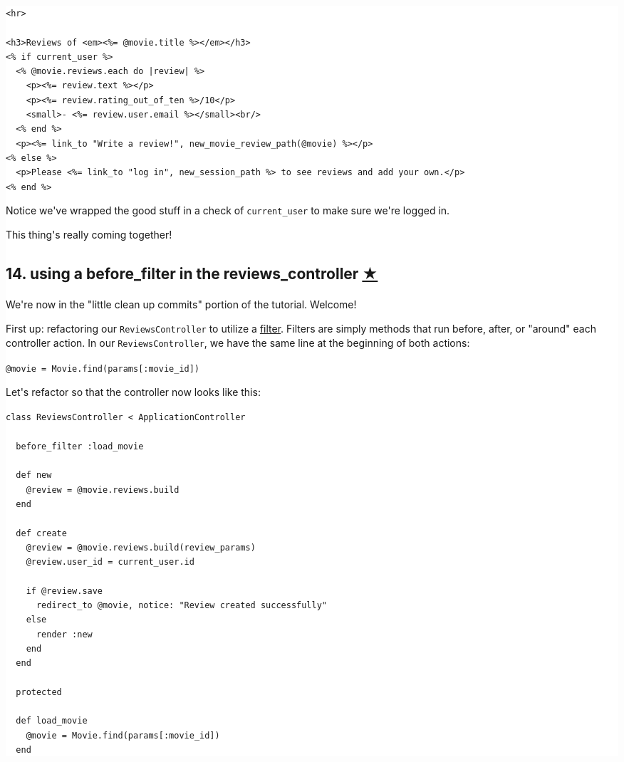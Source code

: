     <hr>

    <h3>Reviews of <em><%= @movie.title %></em></h3>
    <% if current_user %>
      <% @movie.reviews.each do |review| %>
        <p><%= review.text %></p>
        <p><%= review.rating_out_of_ten %>/10</p>
        <small>- <%= review.user.email %></small><br/>
      <% end %>
      <p><%= link_to "Write a review!", new_movie_review_path(@movie) %></p>
    <% else %>
      <p>Please <%= link_to "log in", new_session_path %> to see reviews and add your own.</p> 
    <% end %>

Notice we've wrapped the good stuff in a check of `current_user` to make sure we're logged in.

This thing's really coming together!

## 14. using a before_filter in the reviews_controller [★](https://github.com/lighthouse-labs/rotten_mangoes/commit/4759eb53083e46c21baf2812a236d3e369c466d8)

We're now in the "little clean up commits" portion of the tutorial. Welcome!

First up: refactoring our `ReviewsController` to utilize a [filter](http://guides.rubyonrails.org/action_controller_overview.html#filters). Filters are simply methods that run before, after, or "around" each controller action. In our `ReviewsController`, we have the same line at the beginning of both actions:

    @movie = Movie.find(params[:movie_id])

Let's refactor so that the controller now looks like this:

    class ReviewsController < ApplicationController

      before_filter :load_movie

      def new
        @review = @movie.reviews.build
      end

      def create
        @review = @movie.reviews.build(review_params)
        @review.user_id = current_user.id

        if @review.save
          redirect_to @movie, notice: "Review created successfully"
        else
          render :new
        end
      end

      protected

      def load_movie
        @movie = Movie.find(params[:movie_id])
      end

